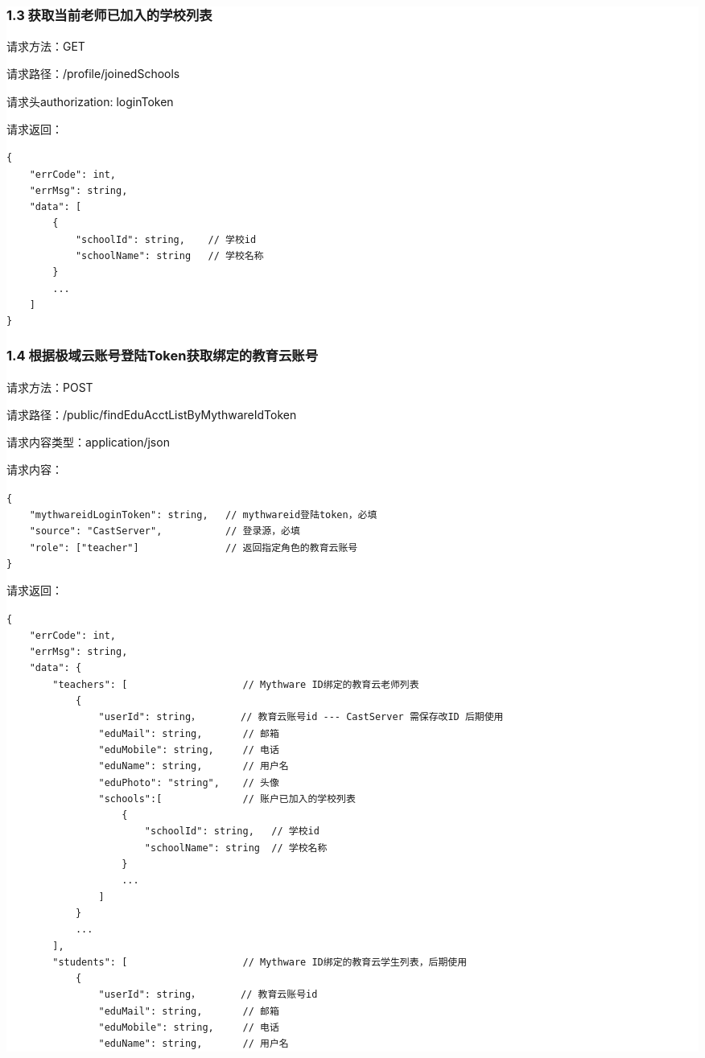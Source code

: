 
### 1.3 获取当前老师已加入的学校列表

请求方法：GET

请求路径：/profile/joinedSchools

请求头authorization: loginToken

请求返回：

	{
		"errCode": int,
        "errMsg": string,
        "data": [
			{
				"schoolId": string,    // 学校id
				"schoolName": string   // 学校名称
			}
			...
		]
	}

### 1.4 根据极域云账号登陆Token获取绑定的教育云账号

请求方法：POST

请求路径：/public/findEduAcctListByMythwareIdToken

请求内容类型：application/json

请求内容：

	{
    	"mythwareidLoginToken": string,   // mythwareid登陆token，必填
		"source": "CastServer",           // 登录源，必填
		"role": ["teacher"]               // 返回指定角色的教育云账号
	}

请求返回：

	{
		"errCode": int,
        "errMsg": string,
        "data": {
			"teachers": [                    // Mythware ID绑定的教育云老师列表
				{
					"userId": string，       // 教育云账号id --- CastServer 需保存改ID 后期使用
					"eduMail": string,       // 邮箱
					"eduMobile": string,     // 电话
					"eduName": string,       // 用户名
					"eduPhoto": "string",    // 头像
					"schools":[              // 账户已加入的学校列表
						{
							"schoolId": string,   // 学校id
							"schoolName": string  // 学校名称
						}
						...
					]
				}
				...
			],
			"students": [                    // Mythware ID绑定的教育云学生列表，后期使用
				{
					"userId": string，       // 教育云账号id
					"eduMail": string,       // 邮箱
					"eduMobile": string,     // 电话
					"eduName": string,       // 用户名